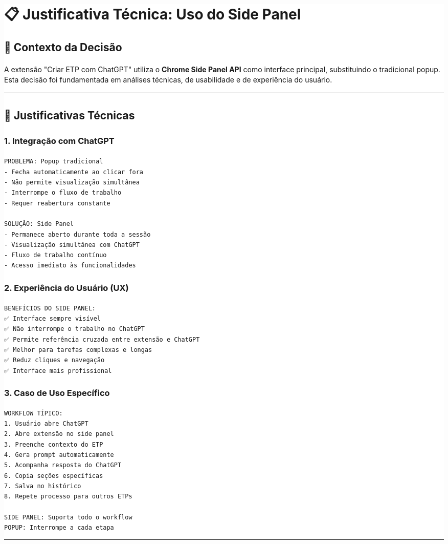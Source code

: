 # 📋 Justificativa Técnica: Uso do Side Panel

## 🎯 **Contexto da Decisão**

A extensão "Criar ETP com ChatGPT" utiliza o **Chrome Side Panel API** como interface principal, substituindo o tradicional popup. Esta decisão foi fundamentada em análises técnicas, de usabilidade e de experiência do usuário.

---

## 🔧 **Justificativas Técnicas**

### **1. Integração com ChatGPT**

```
PROBLEMA: Popup tradicional
- Fecha automaticamente ao clicar fora
- Não permite visualização simultânea
- Interrompe o fluxo de trabalho
- Requer reabertura constante

SOLUÇÃO: Side Panel
- Permanece aberto durante toda a sessão
- Visualização simultânea com ChatGPT
- Fluxo de trabalho contínuo
- Acesso imediato às funcionalidades
```

### **2. Experiência do Usuário (UX)**

```
BENEFÍCIOS DO SIDE PANEL:
✅ Interface sempre visível
✅ Não interrompe o trabalho no ChatGPT
✅ Permite referência cruzada entre extensão e ChatGPT
✅ Melhor para tarefas complexas e longas
✅ Reduz cliques e navegação
✅ Interface mais profissional
```

### **3. Caso de Uso Específico**

```
WORKFLOW TÍPICO:
1. Usuário abre ChatGPT
2. Abre extensão no side panel
3. Preenche contexto do ETP
4. Gera prompt automaticamente
5. Acompanha resposta do ChatGPT
6. Copia seções específicas
7. Salva no histórico
8. Repete processo para outros ETPs

SIDE PANEL: Suporta todo o workflow
POPUP: Interrompe a cada etapa
```

---